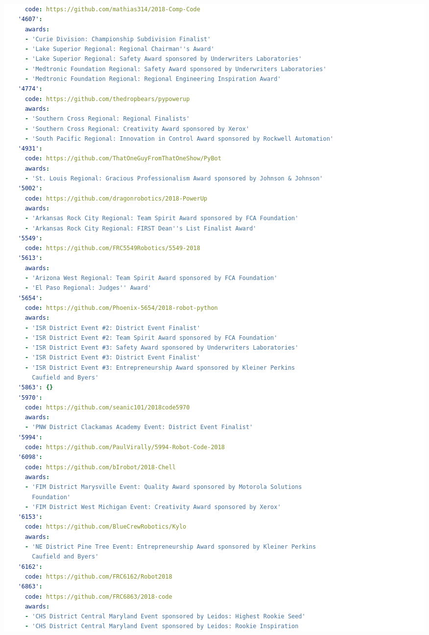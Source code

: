 ```yaml
      code: https://github.com/mathias314/2018-Comp-Code
    '4607':
      awards:
      - 'Curie Division: Championship Subdivision Finalist'
      - 'Lake Superior Regional: Regional Chairman''s Award'
      - 'Lake Superior Regional: Safety Award sponsored by Underwriters Laboratories'
      - 'Medtronic Foundation Regional: Safety Award sponsored by Underwriters Laboratories'
      - 'Medtronic Foundation Regional: Regional Engineering Inspiration Award'
    '4774':
      code: https://github.com/thedropbears/pypowerup
      awards:
      - 'Southern Cross Regional: Regional Finalists'
      - 'Southern Cross Regional: Creativity Award sponsored by Xerox'
      - 'South Pacific Regional: Innovation in Control Award sponsored by Rockwell Automation'
    '4931':
      code: https://github.com/ThatOneGuyFromThatOneShow/PyBot
      awards:
      - 'St. Louis Regional: Gracious Professionalism Award sponsored by Johnson & Johnson'
    '5002':
      code: https://github.com/dragonrobotics/2018-PowerUp
      awards:
      - 'Arkansas Rock City Regional: Team Spirit Award sponsored by FCA Foundation'
      - 'Arkansas Rock City Regional: FIRST Dean''s List Finalist Award'
    '5549':
      code: https://github.com/FRC5549Robotics/5549-2018
    '5613':
      awards:
      - 'Arizona West Regional: Team Spirit Award sponsored by FCA Foundation'
      - 'El Paso Regional: Judges'' Award'
    '5654':
      code: https://github.com/Phoenix-5654/2018-robot-python
      awards:
      - 'ISR District Event #2: District Event Finalist'
      - 'ISR District Event #2: Team Spirit Award sponsored by FCA Foundation'
      - 'ISR District Event #3: Safety Award sponsored by Underwriters Laboratories'
      - 'ISR District Event #3: District Event Finalist'
      - 'ISR District Event #3: Entrepreneurship Award sponsored by Kleiner Perkins
        Caufield and Byers'
    '5863': {}
    '5970':
      code: https://github.com/seanic101/2018code5970
      awards:
      - 'PNW District Clackamas Academy Event: District Event Finalist'
    '5994':
      code: https://github.com/PaulVirally/5994-Robot-Code-2018
    '6098':
      code: https://github.com/bIrobot/2018-Chell
      awards:
      - 'FIM District Marysville Event: Quality Award sponsored by Motorola Solutions
        Foundation'
      - 'FIM District West Michigan Event: Creativity Award sponsored by Xerox'
    '6153':
      code: https://github.com/BlueCrewRobotics/Kylo
      awards:
      - 'NE District Pine Tree Event: Entrepreneurship Award sponsored by Kleiner Perkins
        Caufield and Byers'
    '6162':
      code: https://github.com/FRC6162/Robot2018
    '6863':
      code: https://github.com/FRC6863/2018-code
      awards:
      - 'CHS District Central Maryland Event sponsored by Leidos: Highest Rookie Seed'
      - 'CHS District Central Maryland Event sponsored by Leidos: Rookie Inspiration
```